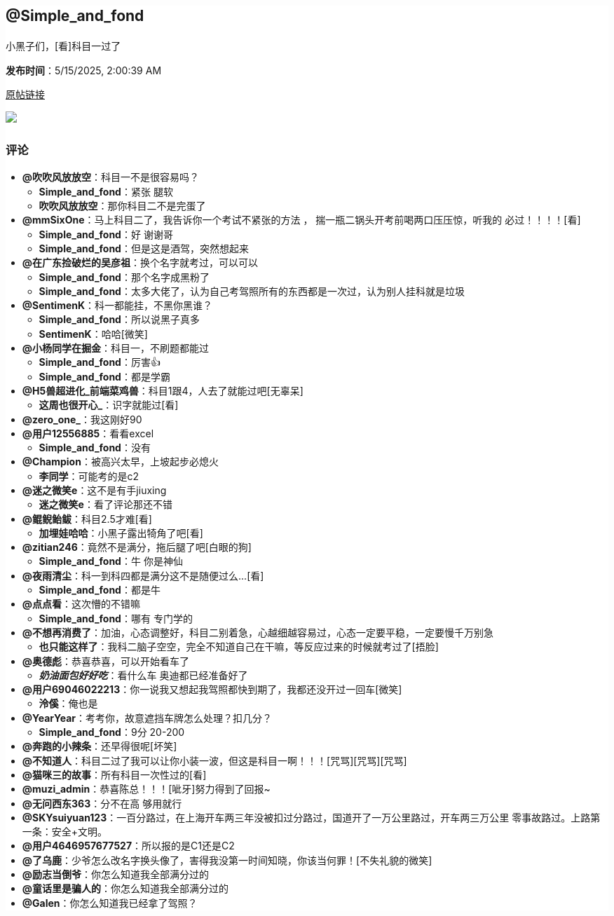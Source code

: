 
## @Simple_and_fond

小黑子们，[看]科目一过了

**发布时间**：5/15/2025, 2:00:39 AM

[原帖链接](https://juejin.cn/pin/7504197398831972406)

<img src="https://p26-juejin-sign.byteimg.com/tos-cn-i-k3u1fbpfcp/cb14db04eeb448cb8838e2e784d0aeeb~tplv-k3u1fbpfcp-jj-mark-v1:0:0:0:0:5o6Y6YeR5oqA5pyv56S-5Yy6IEAgU2ltcGxlX2FuZF9mb25k:q75.awebp?rk3s=f64ab15b&x-expires=1747921010&x-signature=pEY6IvV2gLsm5xlkI5rxEMrwkaw%3D" style="max-width: 300px;max-height: 300px;"/>

### 评论

- **@吹吹风放放空**：科目一不是很容易吗？
  - **Simple_and_fond**：紧张 腿软
  - **吹吹风放放空**：那你科目二不是完蛋了
- **@mmSixOne**：马上科目二了，我告诉你一个考试不紧张的方法 ， 揣一瓶二锅头开考前喝两口压压惊，听我的 必过！！！！[看]
  - **Simple_and_fond**：好 谢谢哥
  - **Simple_and_fond**：但是这是酒驾，突然想起来
- **@在广东捡破烂的吴彦祖**：换个名字就考过，可以可以
  - **Simple_and_fond**：那个名字成黑粉了
  - **Simple_and_fond**：太多大佬了，认为自己考驾照所有的东西都是一次过，认为别人挂科就是垃圾
- **@SentimenK**：科一都能挂，不黑你黑谁？
  - **Simple_and_fond**：所以说黑子真多
  - **SentimenK**：哈哈[微笑]
- **@小杨同学在掘金**：科目一，不刷题都能过
  - **Simple_and_fond**：厉害👍
  - **Simple_and_fond**：都是学霸
- **@H5兽超进化_前端菜鸡兽**：科目1跟4，人去了就能过吧[无辜呆]
  - **这周也很开心_**：识字就能过[看]
- **@zero_one_**：我这刚好90
- **@用户12556885**：看看excel
  - **Simple_and_fond**：没有
- **@Champion**：被高兴太早，上坡起步必熄火
  - **李同学**：可能考的是c2
- **@迷之微笑e**：这不是有手jiuxing
  - **迷之微笑e**：看了评论那还不错
- **@鲲鲵鲐鲅**：科目2.5才难[看]
  - **加埋娃哈哈**：小黑子露出犄角了吧[看]
- **@zitian246**：竟然不是满分，拖后腿了吧[白眼的狗]
  - **Simple_and_fond**：牛 你是神仙
- **@夜雨清尘**：科一到科四都是满分这不是随便过么...[看]
  - **Simple_and_fond**：都是牛
- **@点点看**：这次懵的不错嘛
  - **Simple_and_fond**：哪有 专门学的
- **@不想再消费了**：加油，心态调整好，科目二别着急，心越细越容易过，心态一定要平稳，一定要慢千万别急
  - **也只能这样了**：我科二脑子空空，完全不知道自己在干嘛，等反应过来的时候就考过了[捂脸]
- **@奥德彪**：恭喜恭喜，可以开始看车了
  - **_奶油面包好好吃_**：看什么车 奥迪都已经准备好了
- **@用户69046022213**：你一说我又想起我驾照都快到期了，我都还没开过一回车[微笑]
  - **泠傒**：俺也是
- **@YearYear**：考考你，故意遮挡车牌怎么处理？扣几分？
  - **Simple_and_fond**：9分 20-200
- **@奔跑的小辣条**：还早得很呢[坏笑]
- **@不知道人**：科目二过了我可以让你小装一波，但这是科目一啊！！！[咒骂][咒骂][咒骂]
- **@猫咪三的故事**：所有科目一次性过的[看]
- **@muzi_admin**：恭喜陈总！！！[呲牙]努力得到了回报~
- **@无问西东363**：分不在高 够用就行
- **@SKYsuiyuan123**：一百分路过，在上海开车两三年没被扣过分路过，国道开了一万公里路过，开车两三万公里 零事故路过。上路第一条：安全+文明。
- **@用户4646957677527**：所以报的是C1还是C2
- **@了乌鹿**：少爷怎么改名字换头像了，害得我没第一时间知晓，你该当何罪！[不失礼貌的微笑]
- **@励志当倒爷**：你怎么知道我全部满分过的
- **@童话里是骗人的**：你怎么知道我全部满分过的
- **@Galen**：你怎么知道我已经拿了驾照？